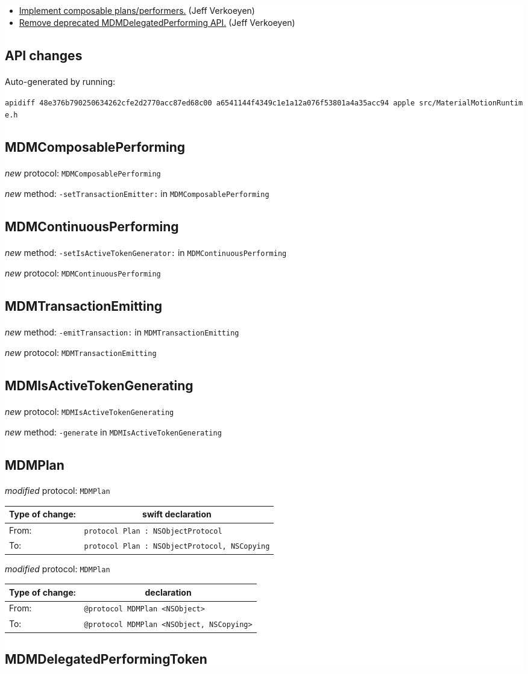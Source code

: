 * [Implement composable plans/performers.](https://github.com/material-motion/material-motion-runtime-objc/commit/596caa48747bd1a3930873aec5376d11aceb2842) (Jeff Verkoeyen)
* [Remove deprecated MDMDelegatedPerforming API.](https://github.com/material-motion/material-motion-runtime-objc/commit/ff83ae7ba599036e209e8a6be2ffbc3df70edf7b) (Jeff Verkoeyen)

## API changes

Auto-generated by running:

    apidiff 48e376b790250634262cfe2d2770acc87ed68c00 a6541144f4349c1e1a12a076f53801a4a35acc94 apple src/MaterialMotionRuntime.h

## MDMComposablePerforming

*new* protocol: `MDMComposablePerforming`

*new* method: `-setTransactionEmitter:` in `MDMComposablePerforming`
## MDMContinuousPerforming

*new* method: `-setIsActiveTokenGenerator:` in `MDMContinuousPerforming`

*new* protocol: `MDMContinuousPerforming`
## MDMTransactionEmitting

*new* method: `-emitTransaction:` in `MDMTransactionEmitting`

*new* protocol: `MDMTransactionEmitting`
## MDMIsActiveTokenGenerating

*new* protocol: `MDMIsActiveTokenGenerating`

*new* method: `-generate` in `MDMIsActiveTokenGenerating`
## MDMPlan

*modified* protocol: `MDMPlan`

| Type of change: | swift declaration |
|---|---|
| From: | `protocol Plan : NSObjectProtocol` |
| To: | `protocol Plan : NSObjectProtocol, NSCopying` |

*modified* protocol: `MDMPlan`

| Type of change: | declaration |
|---|---|
| From: | `@protocol MDMPlan <NSObject>` |
| To: | `@protocol MDMPlan <NSObject, NSCopying>` |
## MDMDelegatedPerformingToken
